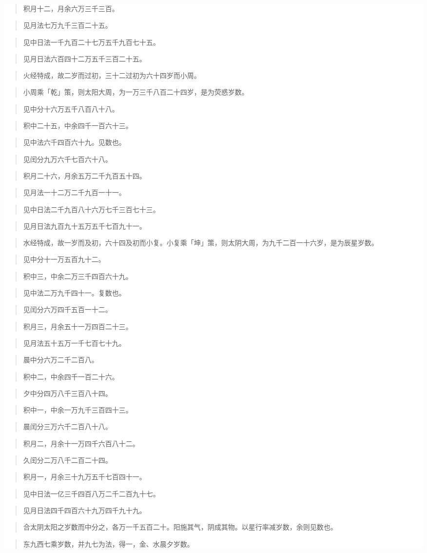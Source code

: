 > 积月十二，月余六万三千三百。

> 见月法七万九千三百二十五。

> 见中日法一千九百二十七万五千九百七十五。

> 见月日法六百四十二万五千三百二十五。

> 火经特成，故二岁而过初，三十二过初为六十四岁而小周。

> 小周乘「乾」策，则太阳大周，为一万三千八百二十四岁，是为荧惑岁数。

> 见中分十六万五千八百八十八。

> 积中二十五，中余四千一百六十三。

> 见中法六千四百六十九。见数也。

> 见闰分九万六千七百六十八。

> 积月二十六，月余五万二千九百五十四。

> 见月法一十二万二千九百一十一。

> 见中日法二千九百八十六万七千三百七十三。

> 见月日法九百九十五万五千七百九十一。

> 水经特成，故一岁而及初，六十四及初而小复。小复乘「坤」策，则太阴大周，为九千二百一十六岁，是为辰星岁数。

> 见中分十一万五百九十二。

> 积中三，中余二万三千四百六十九。

> 见中法二万九千四十一。复数也。

> 见闰分六万四千五百一十二。

> 积月三，月余五十一万四百二十三。

> 见月法五十五万一千七百七十九。

> 晨中分六万二千二百八。

> 积中二，中余四千一百二十六。

> 夕中分四万八千三百八十四。

> 积中一，中余一万九千三百四十三。

> 晨闰分三万六千二百八十八。

> 积月二，月余十一万四千六百八十二。

> 久闰分二万八千二百二十四。

> 积月一，月余三十九万五千七百四十一。

> 见中日法一亿三千四百八万二千二百九十七。

> 见月日法四千四百六十九万四千九十九。

> 合太阴太阳之岁数而中分之，各万一千五百二十。阳施其气，阴成其物。以星行率减岁数，余则见数也。

> 东九西七乘岁数，并九七为法，得一，金、水晨夕岁数。
